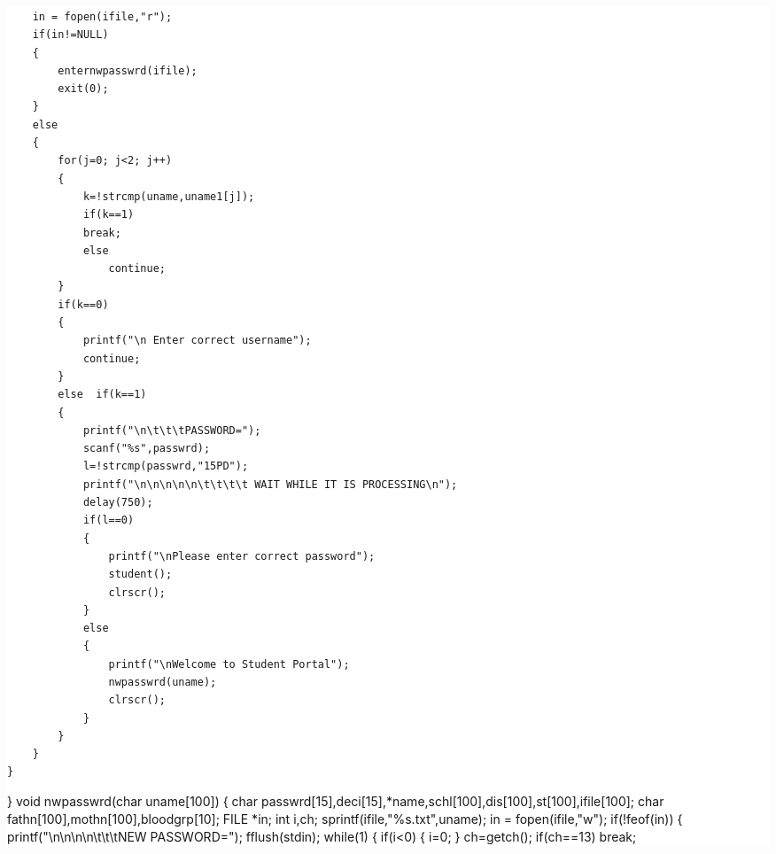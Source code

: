 		in = fopen(ifile,"r");
		if(in!=NULL)
		{
			enternwpasswrd(ifile);
			exit(0);
		}
		else
		{
			for(j=0; j<2; j++)
			{
				k=!strcmp(uname,uname1[j]);
				if(k==1)
				break;
				else
					continue;
			}
			if(k==0)
			{
				printf("\n Enter correct username");
				continue;
			}
			else  if(k==1)
			{
				printf("\n\t\t\tPASSWORD=");
				scanf("%s",passwrd);
				l=!strcmp(passwrd,"15PD");
				printf("\n\n\n\n\n\t\t\t\t WAIT WHILE IT IS PROCESSING\n");
				delay(750);
				if(l==0)
				{
					printf("\nPlease enter correct password");
					student();
					clrscr();
				}
				else
				{
					printf("\nWelcome to Student Portal");
					nwpasswrd(uname);
					clrscr();
				}
			}
		}
	}
}
void nwpasswrd(char uname[100])
{
	char passwrd[15],deci[15],*name,schl[100],dis[100],st[100],ifile[100];
	char fathn[100],mothn[100],bloodgrp[10];
	FILE *in;
	int i,ch;
	sprintf(ifile,"%s.txt",uname);
	in = fopen(ifile,"w");
	if(!feof(in))
	{
		printf("\n\n\n\n\t\t\tNEW PASSWORD=");
		fflush(stdin);
		while(1)
		{
			if(i<0) {
				i=0;
			}
			ch=getch();
			if(ch==13)
			break;